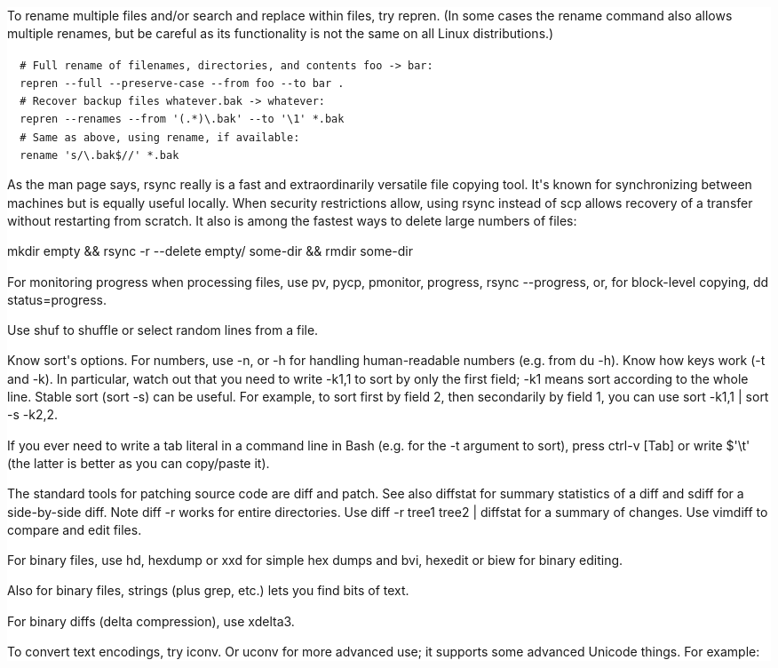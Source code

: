 To rename multiple files and/or search and replace within files, try repren. (In some cases the rename command also allows multiple renames, but be careful as its functionality is not the same on all Linux distributions.)

      # Full rename of filenames, directories, and contents foo -> bar:
      repren --full --preserve-case --from foo --to bar .
      # Recover backup files whatever.bak -> whatever:
      repren --renames --from '(.*)\.bak' --to '\1' *.bak
      # Same as above, using rename, if available:
      rename 's/\.bak$//' *.bak

As the man page says, rsync really is a fast and extraordinarily versatile file copying tool. It's known for synchronizing between machines but is equally useful locally. When security restrictions allow, using rsync instead of scp allows recovery of a transfer without restarting from scratch. It also is among the fastest ways to delete large numbers of files:

mkdir empty && rsync -r --delete empty/ some-dir && rmdir some-dir


For monitoring progress when processing files, use pv, pycp, pmonitor, progress, rsync --progress, or, for block-level copying, dd status=progress.


Use shuf to shuffle or select random lines from a file.


Know sort's options. For numbers, use -n, or -h for handling human-readable numbers (e.g. from du -h). Know how keys work (-t and -k). In particular, watch out that you need to write -k1,1 to sort by only the first field; -k1 means sort according to the whole line. Stable sort (sort -s) can be useful. For example, to sort first by field 2, then secondarily by field 1, you can use sort -k1,1 | sort -s -k2,2.


If you ever need to write a tab literal in a command line in Bash (e.g. for the -t argument to sort), press ctrl-v [Tab] or write $'\t' (the latter is better as you can copy/paste it).


The standard tools for patching source code are diff and patch. See also diffstat for summary statistics of a diff and sdiff for a side-by-side diff. Note diff -r works for entire directories. Use diff -r tree1 tree2 | diffstat for a summary of changes. Use vimdiff to compare and edit files.


For binary files, use hd, hexdump or xxd for simple hex dumps and bvi, hexedit or biew for binary editing.


Also for binary files, strings (plus grep, etc.) lets you find bits of text.


For binary diffs (delta compression), use xdelta3.


To convert text encodings, try iconv. Or uconv for more advanced use; it supports some advanced Unicode things. For example:

